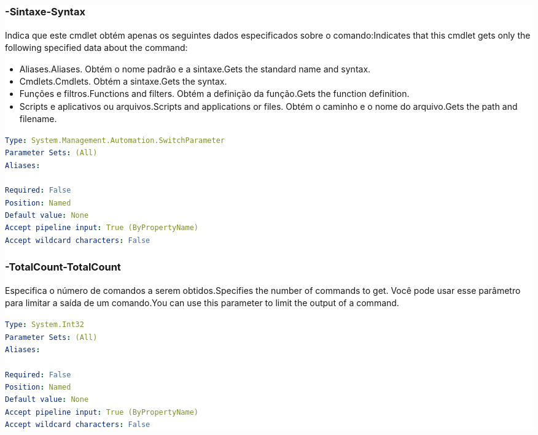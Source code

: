 ### <span data-ttu-id="58960-272">-Sintaxe</span><span class="sxs-lookup"><span data-stu-id="58960-272">-Syntax</span></span>

<span data-ttu-id="58960-273">Indica que este cmdlet obtém apenas os seguintes dados especificados sobre o comando:</span><span class="sxs-lookup"><span data-stu-id="58960-273">Indicates that this cmdlet gets only the following specified data about the command:</span></span>

- <span data-ttu-id="58960-274">Aliases.</span><span class="sxs-lookup"><span data-stu-id="58960-274">Aliases.</span></span> <span data-ttu-id="58960-275">Obtém o nome padrão e a sintaxe.</span><span class="sxs-lookup"><span data-stu-id="58960-275">Gets the standard name and syntax.</span></span>
- <span data-ttu-id="58960-276">Cmdlets.</span><span class="sxs-lookup"><span data-stu-id="58960-276">Cmdlets.</span></span> <span data-ttu-id="58960-277">Obtém a sintaxe.</span><span class="sxs-lookup"><span data-stu-id="58960-277">Gets the syntax.</span></span>
- <span data-ttu-id="58960-278">Funções e filtros.</span><span class="sxs-lookup"><span data-stu-id="58960-278">Functions and filters.</span></span> <span data-ttu-id="58960-279">Obtém a definição da função.</span><span class="sxs-lookup"><span data-stu-id="58960-279">Gets the function definition.</span></span>
- <span data-ttu-id="58960-280">Scripts e aplicativos ou arquivos.</span><span class="sxs-lookup"><span data-stu-id="58960-280">Scripts and applications or files.</span></span> <span data-ttu-id="58960-281">Obtém o caminho e o nome do arquivo.</span><span class="sxs-lookup"><span data-stu-id="58960-281">Gets the path and filename.</span></span>

```yaml
Type: System.Management.Automation.SwitchParameter
Parameter Sets: (All)
Aliases:

Required: False
Position: Named
Default value: None
Accept pipeline input: True (ByPropertyName)
Accept wildcard characters: False
```

### <span data-ttu-id="58960-282">-TotalCount</span><span class="sxs-lookup"><span data-stu-id="58960-282">-TotalCount</span></span>

<span data-ttu-id="58960-283">Especifica o número de comandos a serem obtidos.</span><span class="sxs-lookup"><span data-stu-id="58960-283">Specifies the number of commands to get.</span></span> <span data-ttu-id="58960-284">Você pode usar esse parâmetro para limitar a saída de um comando.</span><span class="sxs-lookup"><span data-stu-id="58960-284">You can use this parameter to limit the output of a command.</span></span>

```yaml
Type: System.Int32
Parameter Sets: (All)
Aliases:

Required: False
Position: Named
Default value: None
Accept pipeline input: True (ByPropertyName)
Accept wildcard characters: False
```
